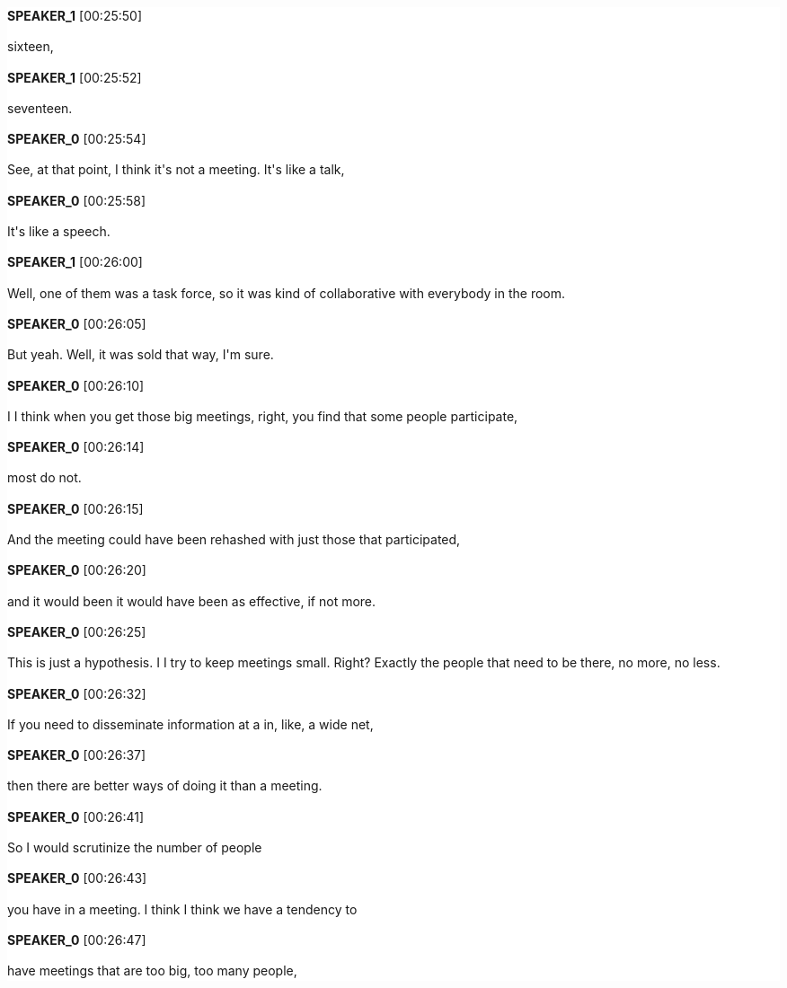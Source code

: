 **SPEAKER_1** [00:25:50]

sixteen,

**SPEAKER_1** [00:25:52]

seventeen.

**SPEAKER_0** [00:25:54]

See, at that point, I think it's not a meeting. It's like a talk,

**SPEAKER_0** [00:25:58]

It's like a speech.

**SPEAKER_1** [00:26:00]

Well, one of them was a task force, so it was kind of collaborative with everybody in the room.

**SPEAKER_0** [00:26:05]

But yeah. Well, it was sold that way, I'm sure.

**SPEAKER_0** [00:26:10]

I I think when you get those big meetings, right, you find that some people participate,

**SPEAKER_0** [00:26:14]

most do not.

**SPEAKER_0** [00:26:15]

And the meeting could have been rehashed with just those that participated,

**SPEAKER_0** [00:26:20]

and it would been it would have been as effective, if not more.

**SPEAKER_0** [00:26:25]

This is just a hypothesis. I I try to keep meetings small. Right? Exactly the people that need to be there, no more, no less.

**SPEAKER_0** [00:26:32]

If you need to disseminate information at a in, like, a wide net,

**SPEAKER_0** [00:26:37]

then there are better ways of doing it than a meeting.

**SPEAKER_0** [00:26:41]

So I would scrutinize the number of people

**SPEAKER_0** [00:26:43]

you have in a meeting. I think I think we have a tendency to

**SPEAKER_0** [00:26:47]

have meetings that are too big, too many people,
